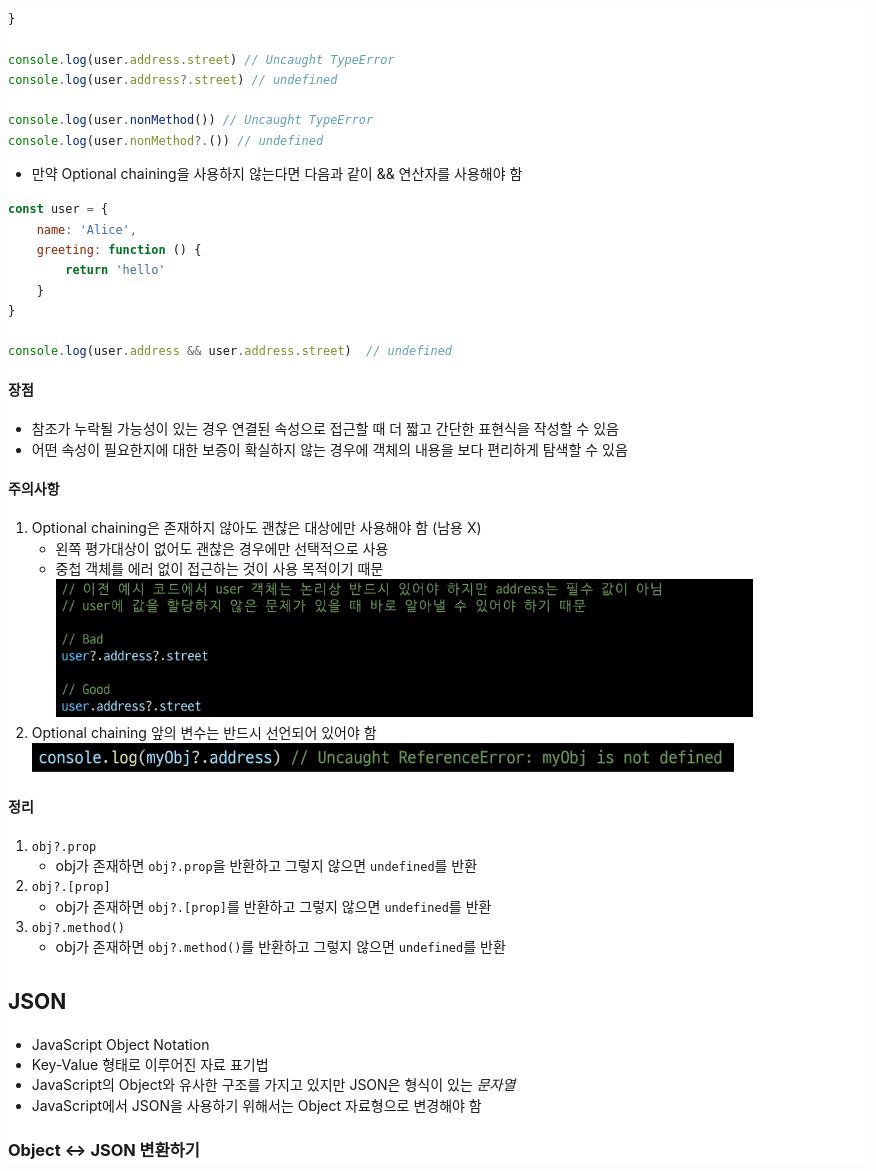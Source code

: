```js
}

console.log(user.address.street) // Uncaught TypeError
console.log(user.address?.street) // undefined

console.log(user.nonMethod()) // Uncaught TypeError
console.log(user.nonMethod?.()) // undefined
```
- 만약 Optional chaining을 사용하지 않는다면 다음과 같이 && 연산자를 사용해야 함
```js
const user = {
	name: 'Alice',
	greeting: function () {
		return 'hello'
	}
}

console.log(user.address && user.address.street)  // undefined
```
#### 장점
- 참조가 누락될 가능성이 있는 경우 연결된 속성으로 접근할 때 더 짧고 간단한 표현식을 작성할 수 있음
- 어떤 속성이 필요한지에 대한 보증이 확실하지 않는 경우에 객체의 내용을 보다 편리하게 탐색할 수 있음
#### 주의사항
1. Optional chaining은 존재하지 않아도 괜찮은 대상에만 사용해야 함 (남용 X)
	- 왼쪽 평가대상이 없어도 괜찮은 경우에만 선택적으로 사용
	- 중첩 객체를 에러 없이 접근하는 것이 사용 목적이기 때문
	![img](../img/240418_1.PNG)
2. Optional chaining 앞의 변수는 반드시 선언되어 있어야 함
   ![img](../img/240418_2.PNG)
#### 정리
1. `obj?.prop`
   - obj가 존재하면 `obj?.prop`을 반환하고 그렇지 않으면 `undefined`를 반환
2. `obj?.[prop]`
   - obj가 존재하면 `obj?.[prop]`를 반환하고 그렇지 않으면 `undefined`를 반환
3. `obj?.method()`
   - obj가 존재하면 `obj?.method()`를 반환하고 그렇지 않으면 `undefined`를 반환
## JSON
- JavaScript Object Notation
- Key-Value 형태로 이루어진 자료 표기법
- JavaScript의 Object와 유사한 구조를 가지고 있지만 JSON은 형식이 있는 *문자열*
- JavaScript에서 JSON을 사용하기 위해서는 Object 자료형으로 변경해야 함
### Object ↔ JSON 변환하기